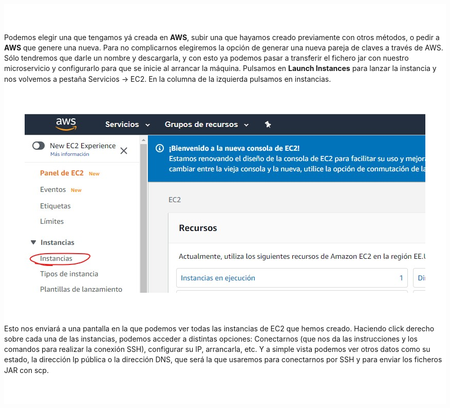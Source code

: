 </div>

<br>
<br>

Podemos elegir una que tengamos yá creada en **AWS**, subir una que hayamos creado previamente con otros métodos, o pedir a **AWS** que genere una nueva. Para no complicarnos elegiremos
la opción de generar una nueva pareja de claves a través de AWS. Sólo tendremos que darle un nombre y descargarla, y con esto ya podemos pasar a transferir el fichero jar 
con nuestro microservicio y configurarlo para que se inicie al arrancar la máquina. Pulsamos en **Launch Instances** para lanzar la instancia y nos volvemos a pestaña
Servicios -> EC2. En la columna de la izquierda pulsamos en instancias.

<br>
<br>

<div align="center">
<img src="./img/crearinstancia7.jpg" />
</div>

<br>
<br>

Esto nos enviará a una pantalla en la que podemos ver todas las instancias de EC2 que hemos creado. Haciendo click derecho sobre
cada una de las instancias, podemos acceder a distintas opciones: Conectarnos (que nos da las instrucciones y los comandos para realizar la conexión SSH),
configurar su IP, arrancarla, etc. Y a simple vista podemos ver otros datos como su estado, la dirección Ip pública o la dirección DNS, que será la que usaremos
para conectarnos por SSH y para enviar los ficheros JAR con scp.

<br>
<br>

<div align="center">